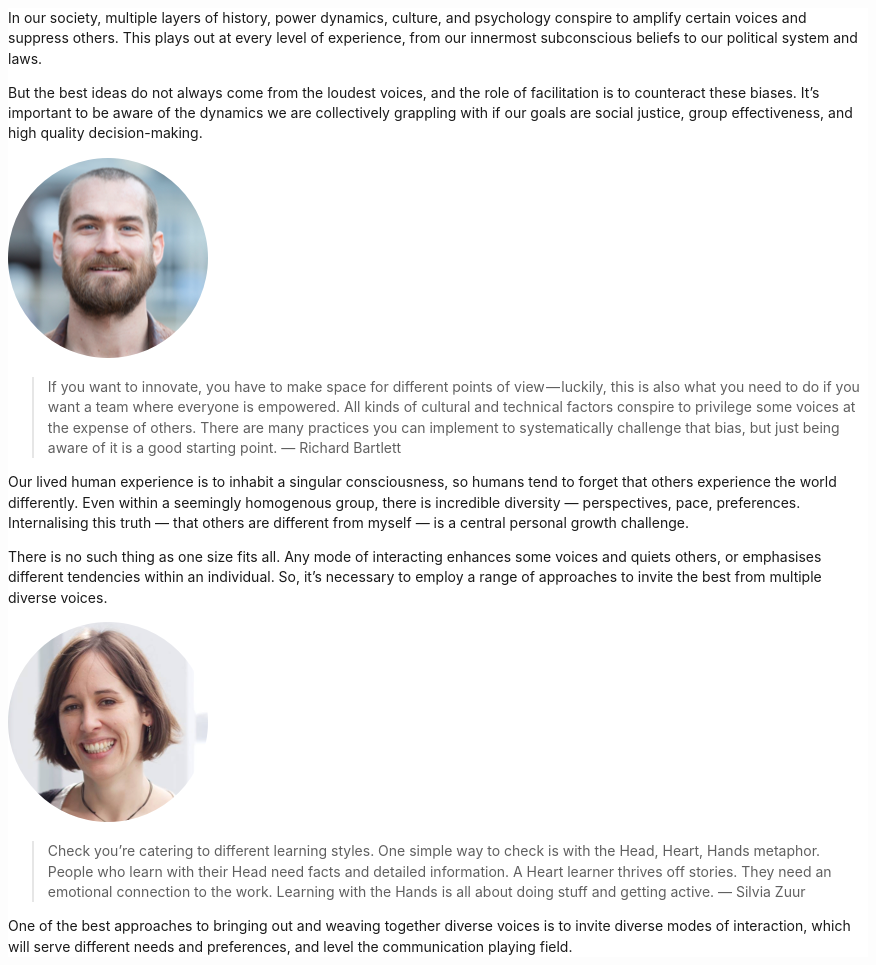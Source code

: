 In our society, multiple layers of history, power dynamics, culture, and psychology conspire to amplify certain voices and suppress others. This plays out at every level of experience, from our innermost subconscious beliefs to our political system and laws.

But the best ideas do not always come from the loudest voices, and the role of facilitation is to counteract these biases. It’s important to be aware of the dynamics we are collectively grappling with if our goals are social justice, group effectiveness, and high quality decision-making.

<img src="img/rich_200.png" class="img-right img-100px"/>

> If you want to innovate, you have to make space for different points of view — luckily, this is also what you need to do if you want a team where everyone is empowered. All kinds of cultural and technical factors conspire to privilege some voices at the expense of others. There are many practices you can implement to systematically challenge that bias, but just being aware of it is a good starting point. — Richard Bartlett

Our lived human experience is to inhabit a singular consciousness, so humans tend to forget that others experience the world differently. Even within a seemingly homogenous group, there is incredible diversity — perspectives, pace, preferences. Internalising this truth — that others are different from myself — is a central personal growth challenge.

There is no such thing as one size fits all. Any mode of interacting enhances some voices and quiets others, or emphasises different tendencies within an individual. So, it’s necessary to employ a range of approaches to invite the best from multiple diverse voices.

<img src="img/silvia_200.png" class="img-right img-100px"/>

> Check you’re catering to different learning styles. One simple way to check is with the Head, Heart, Hands metaphor. People who learn with their Head need facts and detailed information. A Heart learner thrives off stories. They need an emotional connection to the work. Learning with the Hands is all about doing stuff and getting active. — Silvia Zuur

One of the best approaches to bringing out and weaving together diverse voices is to invite diverse modes of interaction, which will serve different needs and preferences, and level the communication playing field.
